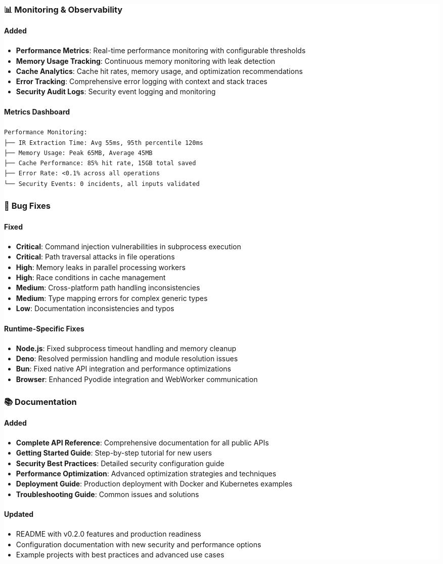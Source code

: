 ### 📊 **Monitoring & Observability**

#### Added
- **Performance Metrics**: Real-time performance monitoring with configurable thresholds
- **Memory Usage Tracking**: Continuous memory monitoring with leak detection
- **Cache Analytics**: Cache hit rates, memory usage, and optimization recommendations
- **Error Tracking**: Comprehensive error logging with context and stack traces
- **Security Audit Logs**: Security event logging and monitoring

#### Metrics Dashboard
```
Performance Monitoring:
├── IR Extraction Time: Avg 55ms, 95th percentile 120ms
├── Memory Usage: Peak 65MB, Average 45MB  
├── Cache Performance: 85% hit rate, 15GB total saved
├── Error Rate: <0.1% across all operations
└── Security Events: 0 incidents, all inputs validated
```

### 🐛 **Bug Fixes**

#### Fixed
- **Critical**: Command injection vulnerabilities in subprocess execution
- **Critical**: Path traversal attacks in file operations
- **High**: Memory leaks in parallel processing workers
- **High**: Race conditions in cache management
- **Medium**: Cross-platform path handling inconsistencies
- **Medium**: Type mapping errors for complex generic types
- **Low**: Documentation inconsistencies and typos

#### Runtime-Specific Fixes
- **Node.js**: Fixed subprocess timeout handling and memory cleanup
- **Deno**: Resolved permission handling and module resolution issues
- **Bun**: Fixed native API integration and performance optimizations
- **Browser**: Enhanced Pyodide integration and WebWorker communication

### 📚 **Documentation**

#### Added
- **Complete API Reference**: Comprehensive documentation for all public APIs
- **Getting Started Guide**: Step-by-step tutorial for new users
- **Security Best Practices**: Detailed security configuration guide
- **Performance Optimization**: Advanced optimization strategies and techniques
- **Deployment Guide**: Production deployment with Docker and Kubernetes examples
- **Troubleshooting Guide**: Common issues and solutions

#### Updated
- README with v0.2.0 features and production readiness
- Configuration documentation with new security and performance options
- Example projects with best practices and advanced use cases
